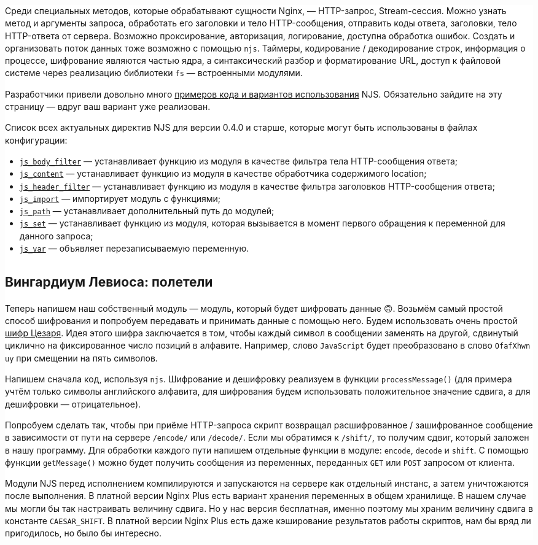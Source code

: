 Среди специальных методов, которые обрабатывают сущности Nginx, — HTTP-запрос, Stream-сессия. Можно узнать метод и аргументы запроса, обработать его заголовки и тело HTTP-сообщения, отправить коды ответа, заголовки, тело HTTP-ответа от сервера. Возможно проксирование, авторизация, логирование, доступна обработка ошибок. Создать и организовать поток данных тоже возможно с помощью `njs`. Таймеры, кодирование / декодирование строк, информация о процессе, шифрование являются частью ядра, а синтаксический разбор и форматирование URL, доступ к файловой системе через реализацию библиотеки `fs` — встроенными модулями.

Разработчики привели довольно много [примеров кода и вариантов использования](http://nginx.org/ru/docs/njs/examples.html) NJS. Обязательно зайдите на эту страницу — вдруг ваш вариант уже реализован.

Список всех актуальных директив NJS для версии 0.4.0 и старше, которые могут быть использованы в файлах конфигурации:

- [`js_body_filter`](http://nginx.org/ru/docs/http/ngx_http_js_module.html#js_body_filter) — устанавливает функцию из модуля в качестве фильтра тела HTTP-сообщения ответа;
- [`js_content`](http://nginx.org/ru/docs/http/ngx_http_js_module.html#js_content "js_content") — устанавливает функцию из модуля в качестве обработчика содержимого location;
- [`js_header_filter`](http://nginx.org/ru/docs/http/ngx_http_js_module.html#js_header_filter "js_header_filter") — устанавливает функцию из модуля в качестве фильтра заголовков HTTP-сообщения ответа;
- [`js_import`](http://nginx.org/ru/docs/http/ngx_http_js_module.html#js_import "js_import") — импортирует модуль с функциями;
- [`js_path`](http://nginx.org/ru/docs/http/ngx_http_js_module.html#js_path "js_path") — устанавливает дополнительный путь до модулей;
- [`js_set`](http://nginx.org/ru/docs/http/ngx_http_js_module.html#js_set "js_set") — устанавливает функцию из модуля, которая вызывается в момент первого обращения к переменной для данного запроса;
- [`js_var`](http://nginx.org/ru/docs/http/ngx_http_js_module.html#js_var "js_var") — объявляет перезаписываемую переменную.

## Вингардиум Левиоса: полетели

Теперь напишем наш собственный модуль — модуль, который будет шифровать данные 🙃. Возьмём самый простой способ шифрования и попробуем передавать и принимать данные с помощью него. Будем использовать очень простой [шифр Цезаря](https://ru.wikipedia.org/wiki/%D0%A8%D0%B8%D1%84%D1%80_%D0%A6%D0%B5%D0%B7%D0%B0%D1%80%D1%8F). Идея этого шифра заключается в том, чтобы каждый символ в сообщении заменять на другой, сдвинутый циклично на фиксированное число позиций в алфавите. Например, слово `JavaScript` будет преобразовано в слово `OfafXhwnuy` при смещении на пять символов.

Напишем сначала код, используя `njs`. Шифрование и дешифровку реализуем в функции `processMessage()` (для примера учтём только символы английского алфавита, для шифрования будем использовать положительное значение сдвига, а для дешифровки — отрицательное).

Попробуем сделать так, чтобы при приёме HTTP-запроса скрипт возвращал расшифрованное / зашифрованное сообщение в зависимости от пути на сервере `/encode/` или `/decode/`.  Если мы обратимся к `/shift/`, то получим сдвиг, который заложен в нашу программу. Для обработки каждого пути напишем отдельные функции в модуле: `encode`, `decode`  и `shift`. С помощью функции `getMessage()` можно будет получить сообщения из переменных, переданных `GET` или `POST` запросом от клиента.

Модули NJS перед исполнением компилируются и запускаются на сервере как отдельный инстанс, а затем уничтожаются после выполнения. В платной версии Nginx Plus есть вариант хранения переменных в общем хранилище. В нашем случае мы могли бы так настраивать величину сдвига. Но у нас версия бесплатная, именно поэтому мы храним величину сдвига в константе `CAESAR_SHIFT`. В платной версии Nginx Plus есть даже кэширование результатов работы скриптов, нам бы вряд ли пригодилось, но было бы интересно.
